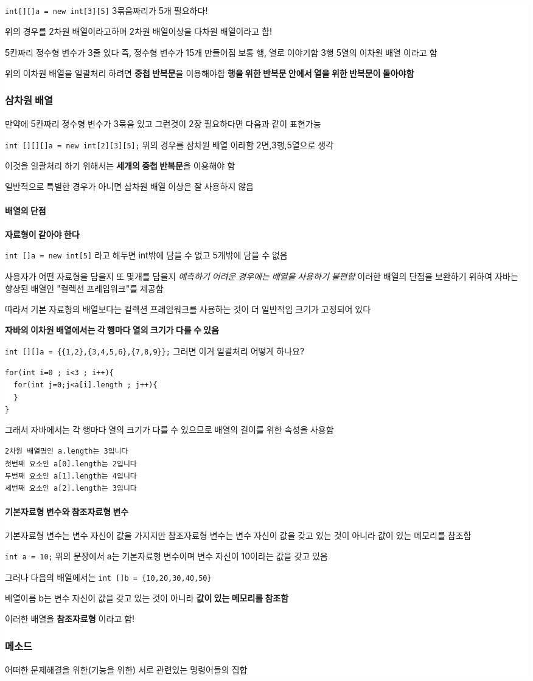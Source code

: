 `int[][]a = new int[3][5]` 3묶음짜리가 5개 필요하다!

위의 경우를 2차원 배열이라고하며 2차원 배열이상을 다차원 배열이라고 함!

5칸짜리 정수형 변수가 3줄 있다  즉, 정수형 변수가 15개 만들어짐 
보통 행, 열로 이야기함  3행 5열의 이차원 배열 이라고 함 

위의 이차원 배열을 일괄처리 하려면 **중첩 반복문**을 이용해야함
**행을 위한 반복문 안에서 열을 위한 반복문이 돌아야함**

### 삼차원 배열

만약에 5칸짜리 정수형 변수가 3묶음 있고 그런것이 2장 필요하다면 다음과 같이 표현가능

`int [][][]a = new int[2][3][5];` 위의 경우를 삼차원 배열 이라함 2면,3행,5열으로 생각

이것을 일괄처리 하기 위해서는 **세개의 중첩 반복문**을 이용해야 함

일반적으로 특별한 경우가 아니면 삼차원 배열 이상은 잘 사용하지 않음

#### 배열의 단점
**자료형이 같아야 한다**

`int []a = new int[5]`  라고 해두면 int밖에 담을 수 없고 5개밖에 담을 수 없음

사용자가 어떤 자료형을 담을지 또 몇개를 담을지 *예측하기 어려운 경우에는 배열을 사용하기 불편함* 
이러한 배열의 단점을 보완하기 위하여 자바는 향상된 배열인 "컬렉션 프레임워크"를 제공함

따라서 기본 자료형의 배열보다는 컬렉션 프레임워크를 사용하는 것이 더 일반적임
크기가 고정되어 있다

**자바의 이차원 배열에서는 각 행마다 열의 크기가 다를 수 있음**

`int [][]a = {{1,2},{3,4,5,6},{7,8,9}};` 그러면 이거 일괄처리 어떻게 하나요?
```
for(int i=0 ; i<3 ; i++){
  for(int j=0;j<a[i].length ; j++){
  }
}
```
그래서 자바에서는 각 행마다 열의 크기가 다를 수 있으므로 배열의 길이를 위한 속성을 사용함 
```
2차원 배열명인 a.length는 3입니다
첫번째 요소인 a[0].length는 2입니다
두번째 요소인 a[1].length는 4입니다
세번째 요소인 a[2].length는 3입니다
```
#### 기본자료형 변수와 참조자료형 변수
기본자료형 변수는 변수 자신이 값을 가지지만 참조자료형 변수는 변수 자신이 값을 갖고 있는 것이 아니라 값이 있는 메모리를 참조함

`int a = 10;` 위의 문장에서 a는 기본자료형 변수이며 변수 자신이 10이라는 값을 갖고 있음 

그러나 다음의 배열에서는 `int []b = {10,20,30,40,50}`

배열이름 b는 변수 자신이 값을 갖고 있는 것이 아니라 **값이 있는 메모리를 참조함**

이러한 배열을 **참조자료형** 이라고 함!

### 메소드
어떠한 문제해결을 위한(기능을 위한) 서로 관련있는 명령어들의 집합
